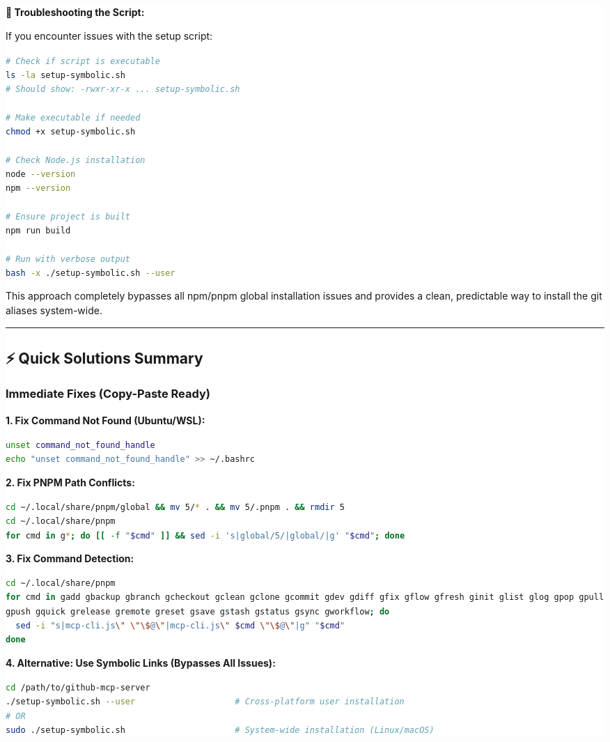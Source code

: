 **🔧 Troubleshooting the Script:**

If you encounter issues with the setup script:

```bash
# Check if script is executable
ls -la setup-symbolic.sh
# Should show: -rwxr-xr-x ... setup-symbolic.sh

# Make executable if needed
chmod +x setup-symbolic.sh

# Check Node.js installation
node --version
npm --version

# Ensure project is built
npm run build

# Run with verbose output
bash -x ./setup-symbolic.sh --user
```

This approach completely bypasses all npm/pnpm global installation issues and provides a clean, predictable way to install the git aliases system-wide.

---

## ⚡ Quick Solutions Summary

### Immediate Fixes (Copy-Paste Ready)

**1. Fix Command Not Found (Ubuntu/WSL):**
```bash
unset command_not_found_handle
echo "unset command_not_found_handle" >> ~/.bashrc
```

**2. Fix PNPM Path Conflicts:**
```bash
cd ~/.local/share/pnpm/global && mv 5/* . && mv 5/.pnpm . && rmdir 5
cd ~/.local/share/pnpm
for cmd in g*; do [[ -f "$cmd" ]] && sed -i 's|global/5/|global/|g' "$cmd"; done
```

**3. Fix Command Detection:**
```bash
cd ~/.local/share/pnpm
for cmd in gadd gbackup gbranch gcheckout gclean gclone gcommit gdev gdiff gfix gflow gfresh ginit glist glog gpop gpull gpush gquick grelease gremote greset gsave gstash gstatus gsync gworkflow; do
  sed -i "s|mcp-cli.js\" \"\$@\"|mcp-cli.js\" $cmd \"\$@\"|g" "$cmd"
done
```

**4. Alternative: Use Symbolic Links (Bypasses All Issues):**
```bash
cd /path/to/github-mcp-server
./setup-symbolic.sh --user                    # Cross-platform user installation
# OR
sudo ./setup-symbolic.sh                      # System-wide installation (Linux/macOS)
```

